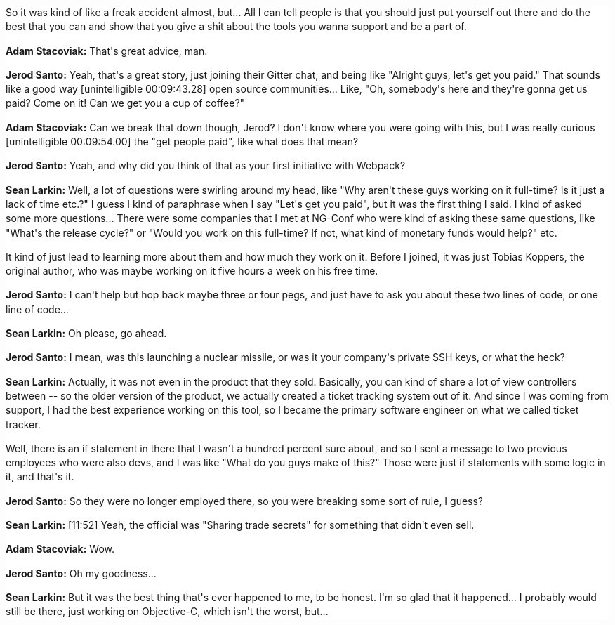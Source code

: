 So it was kind of like a freak accident almost, but... All I can tell people is that you should just put yourself out there and do the best that you can and show that you give a shit about the tools you wanna support and be a part of.

**Adam Stacoviak:** That's great advice, man.

**Jerod Santo:** Yeah, that's a great story, just joining their Gitter chat, and being like "Alright guys, let's get you paid." That sounds like a good way \[unintelligible 00:09:43.28\] open source communities... Like, "Oh, somebody's here and they're gonna get us paid? Come on it! Can we get you a cup of coffee?"

**Adam Stacoviak:** Can we break that down though, Jerod? I don't know where you were going with this, but I was really curious \[unintelligible 00:09:54.00\] the "get people paid", like what does that mean?

**Jerod Santo:** Yeah, and why did you think of that as your first initiative with Webpack?

**Sean Larkin:** Well, a lot of questions were swirling around my head, like "Why aren't these guys working on it full-time? Is it just a lack of time etc.?" I guess I kind of paraphrase when I say "Let's get you paid", but it was the first thing I said. I kind of asked some more questions... There were some companies that I met at NG-Conf who were kind of asking these same questions, like "What's the release cycle?" or "Would you work on this full-time? If not, what kind of monetary funds would help?" etc.

It kind of just lead to learning more about them and how much they work on it. Before I joined, it was just Tobias Koppers, the original author, who was maybe working on it five hours a week on his free time.

**Jerod Santo:** I can't help but hop back maybe three or four pegs, and just have to ask you about these two lines of code, or one line of code...

**Sean Larkin:** Oh please, go ahead.

**Jerod Santo:** I mean, was this launching a nuclear missile, or was it your company's private SSH keys, or what the heck?

**Sean Larkin:** Actually, it was not even in the product that they sold. Basically, you can kind of share a lot of view controllers between -- so the older version of the product, we actually created a ticket tracking system out of it. And since I was coming from support, I had the best experience working on this tool, so I became the primary software engineer on what we called ticket tracker.

Well, there is an if statement in there that I wasn't a hundred percent sure about, and so I sent a message to two previous employees who were also devs, and I was like "What do you guys make of this?" Those were just if statements with some logic in it, and that's it.

**Jerod Santo:** So they were no longer employed there, so you were breaking some sort of rule, I guess?

**Sean Larkin:** \[11:52\] Yeah, the official was "Sharing trade secrets" for something that didn't even sell.

**Adam Stacoviak:** Wow.

**Jerod Santo:** Oh my goodness...

**Sean Larkin:** But it was the best thing that's ever happened to me, to be honest. I'm so glad that it happened... I probably would still be there, just working on Objective-C, which isn't the worst, but...
